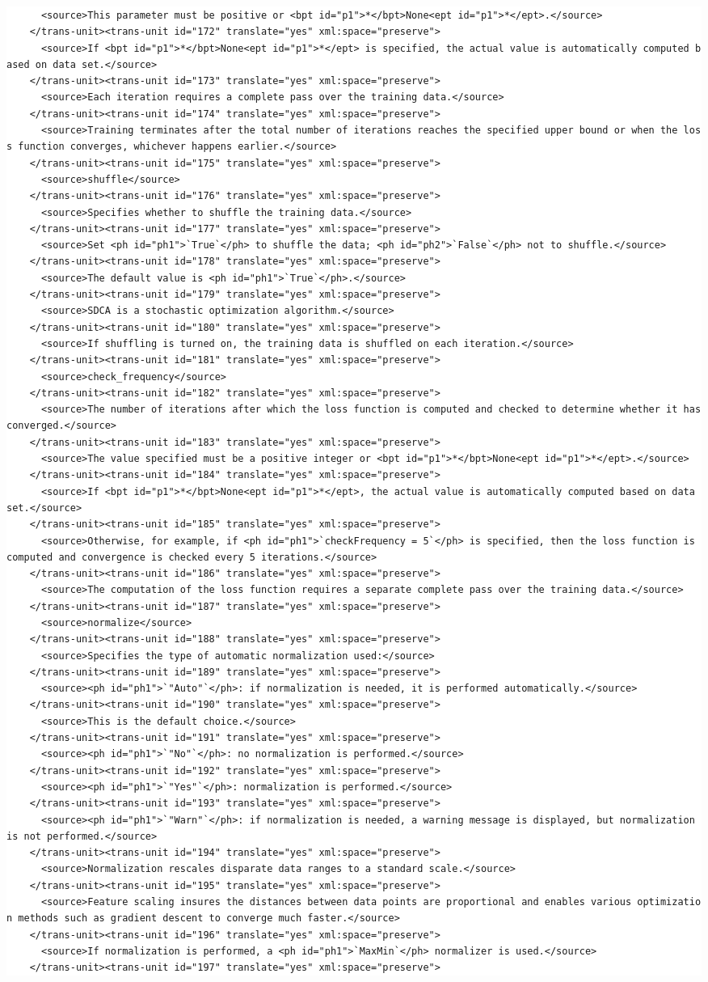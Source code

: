           <source>This parameter must be positive or <bpt id="p1">*</bpt>None<ept id="p1">*</ept>.</source>
        </trans-unit><trans-unit id="172" translate="yes" xml:space="preserve">
          <source>If <bpt id="p1">*</bpt>None<ept id="p1">*</ept> is specified, the actual value is automatically computed based on data set.</source>
        </trans-unit><trans-unit id="173" translate="yes" xml:space="preserve">
          <source>Each iteration requires a complete pass over the training data.</source>
        </trans-unit><trans-unit id="174" translate="yes" xml:space="preserve">
          <source>Training terminates after the total number of iterations reaches the specified upper bound or when the loss function converges, whichever happens earlier.</source>
        </trans-unit><trans-unit id="175" translate="yes" xml:space="preserve">
          <source>shuffle</source>
        </trans-unit><trans-unit id="176" translate="yes" xml:space="preserve">
          <source>Specifies whether to shuffle the training data.</source>
        </trans-unit><trans-unit id="177" translate="yes" xml:space="preserve">
          <source>Set <ph id="ph1">`True`</ph> to shuffle the data; <ph id="ph2">`False`</ph> not to shuffle.</source>
        </trans-unit><trans-unit id="178" translate="yes" xml:space="preserve">
          <source>The default value is <ph id="ph1">`True`</ph>.</source>
        </trans-unit><trans-unit id="179" translate="yes" xml:space="preserve">
          <source>SDCA is a stochastic optimization algorithm.</source>
        </trans-unit><trans-unit id="180" translate="yes" xml:space="preserve">
          <source>If shuffling is turned on, the training data is shuffled on each iteration.</source>
        </trans-unit><trans-unit id="181" translate="yes" xml:space="preserve">
          <source>check_frequency</source>
        </trans-unit><trans-unit id="182" translate="yes" xml:space="preserve">
          <source>The number of iterations after which the loss function is computed and checked to determine whether it has converged.</source>
        </trans-unit><trans-unit id="183" translate="yes" xml:space="preserve">
          <source>The value specified must be a positive integer or <bpt id="p1">*</bpt>None<ept id="p1">*</ept>.</source>
        </trans-unit><trans-unit id="184" translate="yes" xml:space="preserve">
          <source>If <bpt id="p1">*</bpt>None<ept id="p1">*</ept>, the actual value is automatically computed based on data set.</source>
        </trans-unit><trans-unit id="185" translate="yes" xml:space="preserve">
          <source>Otherwise, for example, if <ph id="ph1">`checkFrequency = 5`</ph> is specified, then the loss function is computed and convergence is checked every 5 iterations.</source>
        </trans-unit><trans-unit id="186" translate="yes" xml:space="preserve">
          <source>The computation of the loss function requires a separate complete pass over the training data.</source>
        </trans-unit><trans-unit id="187" translate="yes" xml:space="preserve">
          <source>normalize</source>
        </trans-unit><trans-unit id="188" translate="yes" xml:space="preserve">
          <source>Specifies the type of automatic normalization used:</source>
        </trans-unit><trans-unit id="189" translate="yes" xml:space="preserve">
          <source><ph id="ph1">`"Auto"`</ph>: if normalization is needed, it is performed automatically.</source>
        </trans-unit><trans-unit id="190" translate="yes" xml:space="preserve">
          <source>This is the default choice.</source>
        </trans-unit><trans-unit id="191" translate="yes" xml:space="preserve">
          <source><ph id="ph1">`"No"`</ph>: no normalization is performed.</source>
        </trans-unit><trans-unit id="192" translate="yes" xml:space="preserve">
          <source><ph id="ph1">`"Yes"`</ph>: normalization is performed.</source>
        </trans-unit><trans-unit id="193" translate="yes" xml:space="preserve">
          <source><ph id="ph1">`"Warn"`</ph>: if normalization is needed, a warning message is displayed, but normalization is not performed.</source>
        </trans-unit><trans-unit id="194" translate="yes" xml:space="preserve">
          <source>Normalization rescales disparate data ranges to a standard scale.</source>
        </trans-unit><trans-unit id="195" translate="yes" xml:space="preserve">
          <source>Feature scaling insures the distances between data points are proportional and enables various optimization methods such as gradient descent to converge much faster.</source>
        </trans-unit><trans-unit id="196" translate="yes" xml:space="preserve">
          <source>If normalization is performed, a <ph id="ph1">`MaxMin`</ph> normalizer is used.</source>
        </trans-unit><trans-unit id="197" translate="yes" xml:space="preserve">